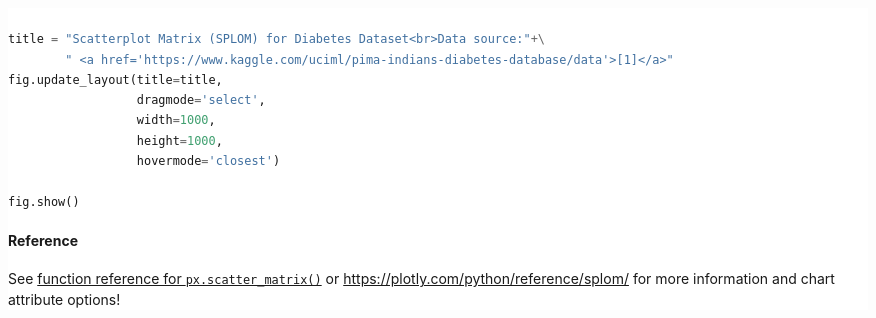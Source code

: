 ```python

title = "Scatterplot Matrix (SPLOM) for Diabetes Dataset<br>Data source:"+\
        " <a href='https://www.kaggle.com/uciml/pima-indians-diabetes-database/data'>[1]</a>"
fig.update_layout(title=title,
                  dragmode='select',
                  width=1000,
                  height=1000,
                  hovermode='closest')

fig.show()
```
#### Reference

See [function reference for `px.scatter_matrix()`](https://plotly.com/python-api-reference/generated/plotly.express.scatter_matrix) or https://plotly.com/python/reference/splom/ for more information and chart attribute options!
